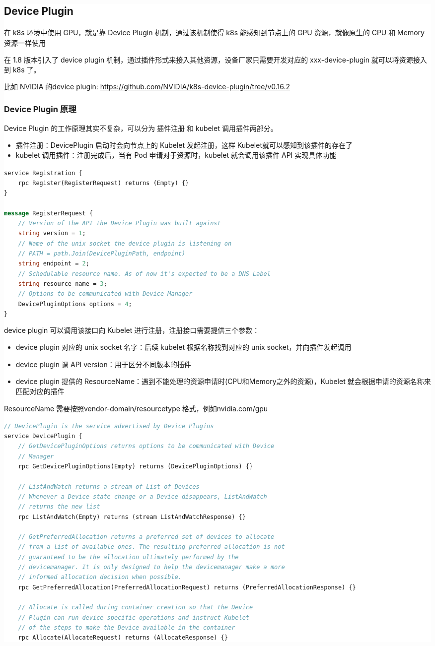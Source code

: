 
## Device Plugin

在 k8s 环境中使用 GPU，就是靠 Device Plugin 机制，通过该机制使得 k8s 能感知到节点上的 GPU 资源，就像原生的 CPU 和 Memory 资源一样使用

在 1.8 版本引入了 device plugin 机制，通过插件形式来接入其他资源，设备厂家只需要开发对应的 xxx-device-plugin 就可以将资源接入到 k8s 了。


比如 NVIDIA 的device plugin: https://github.com/NVIDIA/k8s-device-plugin/tree/v0.16.2


### Device Plugin 原理
Device Plugin 的工作原理其实不复杂，可以分为 插件注册 和 kubelet 调用插件两部分。

- 插件注册：DevicePlugin 启动时会向节点上的 Kubelet 发起注册，这样 Kubelet就可以感知到该插件的存在了
- kubelet 调用插件：注册完成后，当有 Pod 申请对于资源时，kubelet 就会调用该插件 API 实现具体功能

```protobuf
service Registration {
    rpc Register(RegisterRequest) returns (Empty) {}
}

message RegisterRequest {
	// Version of the API the Device Plugin was built against
	string version = 1;
	// Name of the unix socket the device plugin is listening on
	// PATH = path.Join(DevicePluginPath, endpoint)
	string endpoint = 2;
	// Schedulable resource name. As of now it's expected to be a DNS Label
	string resource_name = 3;
	// Options to be communicated with Device Manager
	DevicePluginOptions options = 4;
}

```
device plugin 可以调用该接口向 Kubelet 进行注册，注册接口需要提供三个参数：

- device plugin 对应的 unix socket 名字：后续 kubelet 根据名称找到对应的 unix socket，并向插件发起调用

- device plugin 调 API version：用于区分不同版本的插件

- device plugin 提供的 ResourceName：遇到不能处理的资源申请时(CPU和Memory之外的资源)，Kubelet 就会根据申请的资源名称来匹配对应的插件

ResourceName 需要按照vendor-domain/resourcetype 格式，例如nvidia.com/gpu


```protobuf
// DevicePlugin is the service advertised by Device Plugins
service DevicePlugin {
	// GetDevicePluginOptions returns options to be communicated with Device
	// Manager
	rpc GetDevicePluginOptions(Empty) returns (DevicePluginOptions) {}

	// ListAndWatch returns a stream of List of Devices
	// Whenever a Device state change or a Device disappears, ListAndWatch
	// returns the new list
	rpc ListAndWatch(Empty) returns (stream ListAndWatchResponse) {}

	// GetPreferredAllocation returns a preferred set of devices to allocate
	// from a list of available ones. The resulting preferred allocation is not
	// guaranteed to be the allocation ultimately performed by the
	// devicemanager. It is only designed to help the devicemanager make a more
	// informed allocation decision when possible.
	rpc GetPreferredAllocation(PreferredAllocationRequest) returns (PreferredAllocationResponse) {}

	// Allocate is called during container creation so that the Device
	// Plugin can run device specific operations and instruct Kubelet
	// of the steps to make the Device available in the container
	rpc Allocate(AllocateRequest) returns (AllocateResponse) {}
```